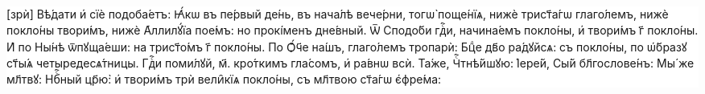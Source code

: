 [зрѝ] Вѣ́дати и҆ сїѐ подоба́етъ: Ꙗ҆́кѡ въ пе́рвый де́нь, въ нача́лѣ вече́рни,
тогѡ̀ поще́нїѧ, нижѐ трист҃а́гѡ глаго́лемъ, нижѐ покло́ны твори́мъ, нижѐ
А҆ллилꙋ́їа пое́мъ: но прокі́менъ дне́вный. Ѿ Сподо́би гдⷭ҇и, начина́емъ
покло́ны, и҆ твори́мъ г҃ покло́ны. И҆ по Ны́нѣ ѿпꙋща́еши: на трист҃о́мъ г҃
покло́ны. По Ѻ҆́ч҃е на́шъ, глаго́лемъ тропарѝ: Бцⷣе дв҃о ра́дꙋйсѧ: съ покло́ны,
по ѡ҆́бразꙋ ст҃ы́ѧ четыредесѧ́тницы. Гдⷭ҇и поми́лꙋй, м҃. кро́ткимъ гла́сомъ, и҆
ра́внѡ всѝ. Та́же, Чⷭ҇тнѣ́йшꙋю: І҆ере́й, Сы́й бл҃гослове́нъ: Мы́ же мл҃твꙋ:
Нбⷭ҇ный цр҃ю̀: и҆ твори́мъ трѝ вели̑кїѧ покло́ны, съ мл҃твою ст҃а́гѡ є҆фре́ма:

